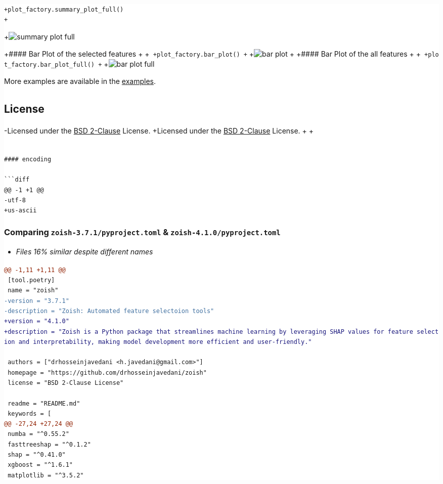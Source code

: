  ```
+plot_factory.summary_plot_full()
+
 ```
+![summary plot full](https://i.imgur.com/tfnh1kv.png)
 
+#### Bar Plot of the selected features
+
+```
+plot_factory.bar_plot()
+```
+![bar plot](https://i.imgur.com/qsMkVT7.png)
+
+#### Bar Plot of the all features
+
+```
+plot_factory.bar_plot_full()
+```
+![bar plot full](https://i.imgur.com/fA3BPDM.png)
 
 More examples are available in the [examples](https://github.com/drhosseinjavedani/zoish/tree/main/zoish/examples). 
 
 ## License
-Licensed under the [BSD 2-Clause](https://opensource.org/licenses/BSD-2-Clause) License.
+Licensed under the [BSD 2-Clause](https://opensource.org/licenses/BSD-2-Clause) License.
+
+
```

#### encoding

```diff
@@ -1 +1 @@
-utf-8
+us-ascii
```

### Comparing `zoish-3.7.1/pyproject.toml` & `zoish-4.1.0/pyproject.toml`

 * *Files 16% similar despite different names*

```diff
@@ -1,11 +1,11 @@
 [tool.poetry]
 name = "zoish"
-version = "3.7.1"
-description = "Zoish: Automated feature selectoion tools"
+version = "4.1.0"
+description = "Zoish is a Python package that streamlines machine learning by leveraging SHAP values for feature selection and interpretability, making model development more efficient and user-friendly."
 
 authors = ["drhosseinjavedani <h.javedani@gmail.com>"]
 homepage = "https://github.com/drhosseinjavedani/zoish"
 license = "BSD 2-Clause License"
 
 readme = "README.md"
 keywords = [
@@ -27,24 +27,24 @@
 numba = "^0.55.2"
 fasttreeshap = "^0.1.2"
 shap = "^0.41.0"
 xgboost = "^1.6.1"
 matplotlib = "^3.5.2"
```